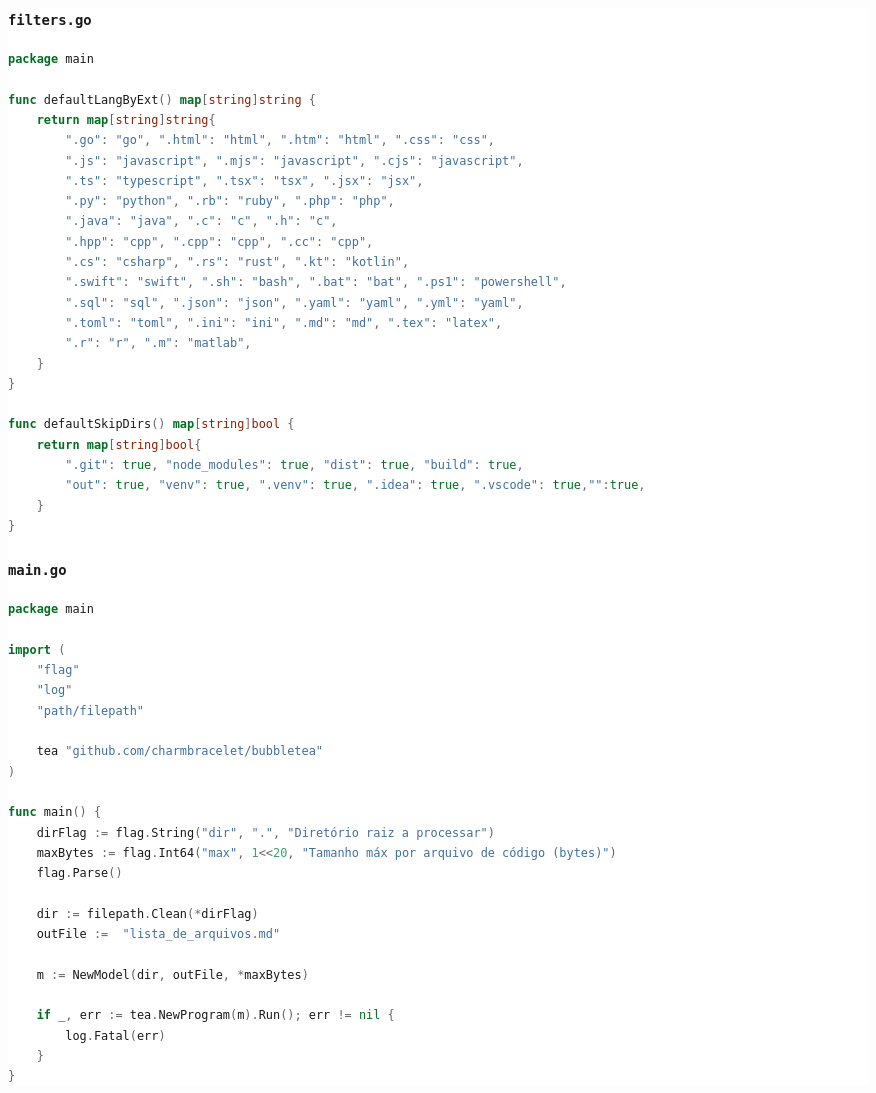 ### `filters.go`

```go
package main

func defaultLangByExt() map[string]string {
	return map[string]string{
		".go": "go", ".html": "html", ".htm": "html", ".css": "css",
		".js": "javascript", ".mjs": "javascript", ".cjs": "javascript",
		".ts": "typescript", ".tsx": "tsx", ".jsx": "jsx",
		".py": "python", ".rb": "ruby", ".php": "php",
		".java": "java", ".c": "c", ".h": "c",
		".hpp": "cpp", ".cpp": "cpp", ".cc": "cpp",
		".cs": "csharp", ".rs": "rust", ".kt": "kotlin",
		".swift": "swift", ".sh": "bash", ".bat": "bat", ".ps1": "powershell",
		".sql": "sql", ".json": "json", ".yaml": "yaml", ".yml": "yaml",
		".toml": "toml", ".ini": "ini", ".md": "md", ".tex": "latex",
		".r": "r", ".m": "matlab",
	}
}

func defaultSkipDirs() map[string]bool {
	return map[string]bool{
		".git": true, "node_modules": true, "dist": true, "build": true,
		"out": true, "venv": true, ".venv": true, ".idea": true, ".vscode": true,"":true,
	}
}

```

### `main.go`

```go
package main

import (
	"flag"
	"log"
	"path/filepath"

	tea "github.com/charmbracelet/bubbletea"
)

func main() {
	dirFlag := flag.String("dir", ".", "Diretório raiz a processar")
	maxBytes := flag.Int64("max", 1<<20, "Tamanho máx por arquivo de código (bytes)")
	flag.Parse()

	dir := filepath.Clean(*dirFlag)
	outFile :=  "lista_de_arquivos.md"

	m := NewModel(dir, outFile, *maxBytes)

	if _, err := tea.NewProgram(m).Run(); err != nil {
		log.Fatal(err)
	}
}

```
